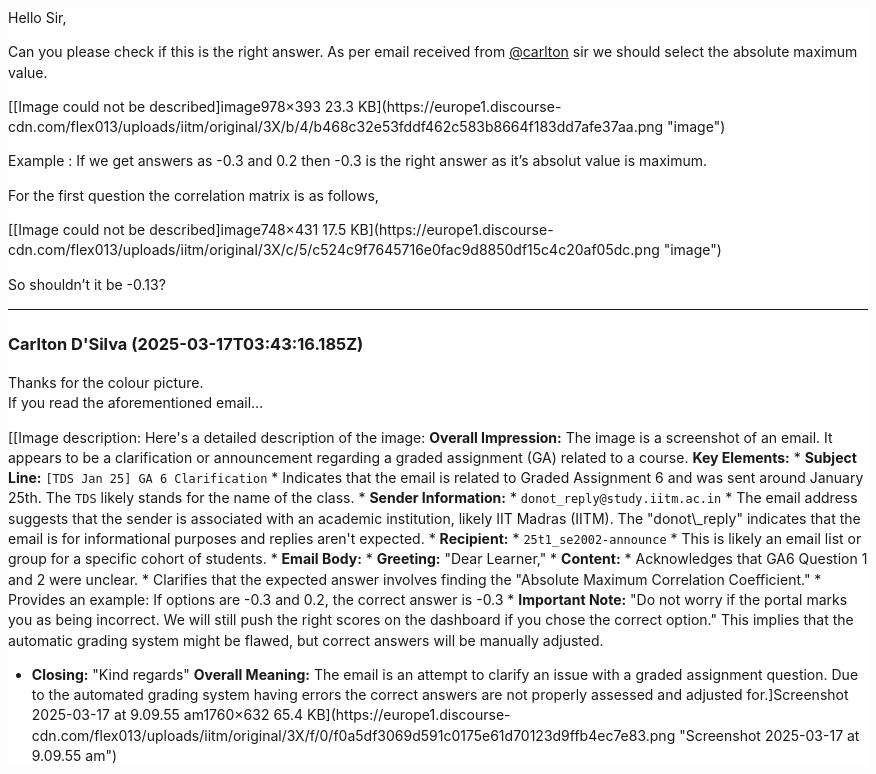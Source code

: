 Hello Sir,

Can you please check if this is the right answer. As per email received from
[@carlton](/u/carlton) sir we should select the absolute maximum value.  

[[Image could not be described]image978×393 23.3
KB](https://europe1.discourse-
cdn.com/flex013/uploads/iitm/original/3X/b/4/b468c32e53fddf462c583b8664f183dd7afe37aa.png
"image")

Example : If we get answers as -0.3 and 0.2 then -0.3 is the right answer as
it’s absolut value is maximum.

For the first question the correlation matrix is as follows,  

[[Image could not be described]image748×431 17.5
KB](https://europe1.discourse-
cdn.com/flex013/uploads/iitm/original/3X/c/5/c524c9f7645716e0fac9d8850df15c4c20af05dc.png
"image")

So shouldn’t it be -0.13?


---
### Carlton D'Silva (2025-03-17T03:43:16.185Z)

Thanks for the colour picture.  
If you read the aforementioned email…  

[[Image description: Here's a detailed description of the image: **Overall
Impression:** The image is a screenshot of an email. It appears to be a
clarification or announcement regarding a graded assignment (GA) related to a
course. **Key Elements:** * **Subject Line:** `[TDS Jan 25] GA 6
Clarification` * Indicates that the email is related to Graded Assignment 6
and was sent around January 25th. The `TDS` likely stands for the name of the
class. * **Sender Information:** * `donot_reply@study.iitm.ac.in` * The email
address suggests that the sender is associated with an academic institution,
likely IIT Madras (IITM). The "donot\\_reply" indicates that the email is for
informational purposes and replies aren't expected. * **Recipient:** *
`25t1_se2002-announce` * This is likely an email list or group for a specific
cohort of students. * **Email Body:** * **Greeting:** "Dear Learner," *
**Content:** * Acknowledges that GA6 Question 1 and 2 were unclear. *
Clarifies that the expected answer involves finding the "Absolute Maximum
Correlation Coefficient." * Provides an example: If options are -0.3 and 0.2,
the correct answer is -0.3 * **Important Note:** "Do not worry if the portal
marks you as being incorrect. We will still push the right scores on the
dashboard if you chose the correct option." This implies that the automatic
grading system might be flawed, but correct answers will be manually adjusted.
* **Closing:** "Kind regards" **Overall Meaning:** The email is an attempt to
clarify an issue with a graded assignment question. Due to the automated
grading system having errors the correct answers are not properly assessed and
adjusted for.]Screenshot 2025-03-17 at 9.09.55 am1760×632 65.4
KB](https://europe1.discourse-
cdn.com/flex013/uploads/iitm/original/3X/f/0/f0a5df3069d591c0175e61d70123d9ffb4ec7e83.png
"Screenshot 2025-03-17 at 9.09.55 am")
